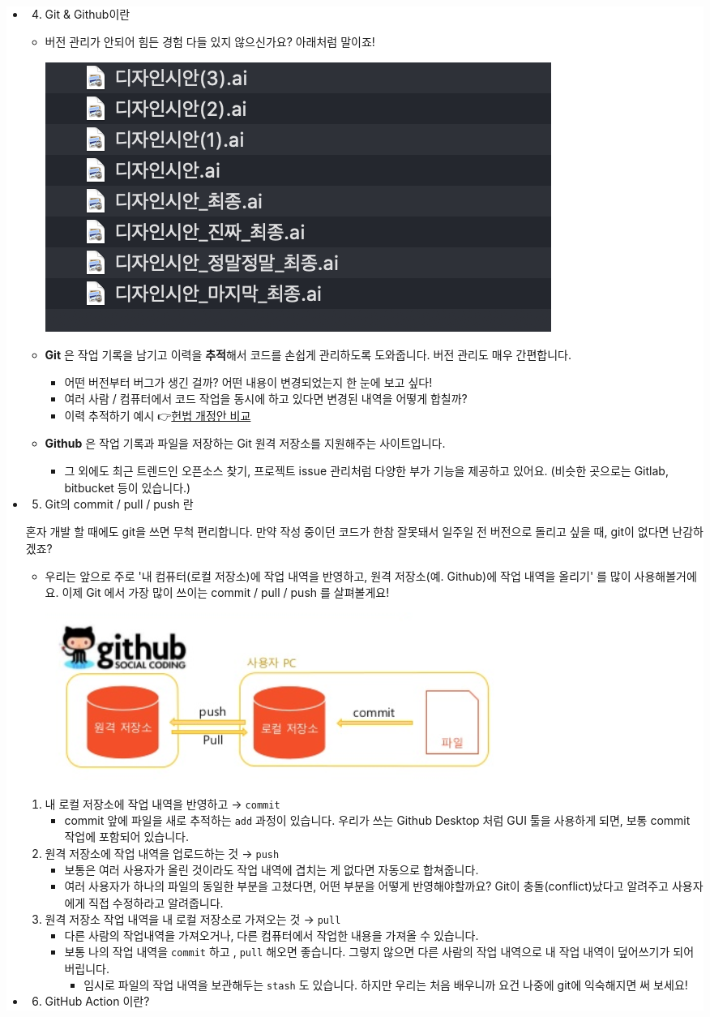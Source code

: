 - 4) Git & Github이란
    - 버전 관리가 안되어 힘든 경험 다들 있지 않으신가요? 아래처럼 말이죠!

        ![AWS%20BASIC%20Course%20Week%202%20385b6d37cd714c4b8dbb3b2300f32502/Untitled.png](AWS%20BASIC%20Course%20Week%202%20385b6d37cd714c4b8dbb3b2300f32502/Untitled.png)

    - **Git** 은 작업 기록을 남기고 이력을 **추적**해서 코드를 손쉽게 관리하도록 도와줍니다. 버전 관리도 매우 간편합니다.
        - 어떤 버전부터 버그가 생긴 걸까? 어떤 내용이 변경되었는지 한 눈에 보고 싶다!
        - 여러 사람 / 컴퓨터에서 코드 작업을 동시에 하고 있다면 변경된 내역을 어떻게 합칠까?
        - 이력 추적하기 예시 👉[헌법 개정안 비교](https://github.com/puzzlet/constitution-kr/pull/1/files)
    - **Github** 은  작업 기록과 파일을 저장하는 Git 원격 저장소를 지원해주는 사이트입니다.
        - 그 외에도 최근 트렌드인 오픈소스 찾기, 프로젝트 issue 관리처럼 다양한 부가 기능을 제공하고 있어요. (비슷한 곳으로는 Gitlab, bitbucket 등이 있습니다.)
- 5) Git의 commit / pull / push 란

    혼자 개발 할 때에도 git을 쓰면 무척 편리합니다. 
    만약 작성 중이던 코드가 한참 잘못돼서 일주일 전 버전으로 돌리고 싶을 때, git이 없다면 난감하겠죠?

    - 우리는 앞으로 주로 '내 컴퓨터(로컬 저장소)에 작업 내역을 반영하고, 원격 저장소(예. Github)에 작업 내역을 올리기' 를 많이 사용해볼거에요. 이제 Git 에서 가장 많이 쓰이는 commit / pull / push 를 살펴볼게요!

        ![AWS%20BASIC%20Course%20Week%202%20385b6d37cd714c4b8dbb3b2300f32502/Untitled%201.png](AWS%20BASIC%20Course%20Week%202%20385b6d37cd714c4b8dbb3b2300f32502/Untitled%201.png)

    1. 내 로컬 저장소에 작업 내역을 반영하고 → `commit`
        - commit 앞에 파일을 새로 추적하는  `add`  과정이 있습니다. 우리가 쓰는 Github Desktop  처럼 GUI 툴을 사용하게 되면, 보통 commit 작업에 포함되어 있습니다.
    2. 원격 저장소에 작업 내역을 업로드하는 것 → `push`
        - 보통은 여러 사용자가 올린 것이라도 작업 내역에 겹치는 게 없다면 자동으로 합쳐줍니다.
        - 여러 사용자가 하나의 파일의 동일한 부분을 고쳤다면, 어떤 부분을 어떻게 반영해야할까요? Git이 충돌(conflict)났다고 알려주고 사용자에게 직접 수정하라고 알려줍니다.
    3. 원격 저장소 작업 내역을 내 로컬 저장소로 가져오는 것 → `pull`
        - 다른 사람의 작업내역을 가져오거나, 다른 컴퓨터에서 작업한 내용을 가져올 수 있습니다.
        - 보통 나의 작업 내역을 `commit` 하고 , `pull` 해오면 좋습니다. 그렇지 않으면 다른 사람의 작업 내역으로 내 작업 내역이 덮어쓰기가 되어버립니다.
            - 임시로 파일의 작업 내역을 보관해두는  `stash` 도 있습니다. 하지만 우리는 처음 배우니까 요건 나중에 git에 익숙해지면 써 보세요!
- 6) GitHub Action 이란?
